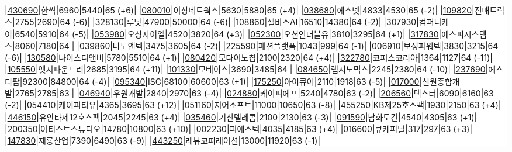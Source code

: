 |[430690](https://finance.daum.net/quotes/A430690)|한싹|6960|5440|65 (+6)|
|[080010](https://finance.daum.net/quotes/A080010)|이상네트웍스|5630|5880|65 (+4)|
|[038680](https://finance.daum.net/quotes/A038680)|에스넷|4833|4530|65 (-2)|
|[109820](https://finance.daum.net/quotes/A109820)|진매트릭스|2755|2690|64 (-6)|
|[328130](https://finance.daum.net/quotes/A328130)|루닛|47900|50000|64 (-6)|
|[108860](https://finance.daum.net/quotes/A108860)|셀바스AI|16510|14380|64 (-2)|
|[307930](https://finance.daum.net/quotes/A307930)|컴퍼니케이|6540|5910|64 (-5)|
|[053980](https://finance.daum.net/quotes/A053980)|오상자이엘|4520|3820|64 (+3)|
|[052300](https://finance.daum.net/quotes/A052300)|오션인더블유|3810|3295|64 (+1)|
|[317830](https://finance.daum.net/quotes/A317830)|에스피시스템스|8060|7180|64 |
|[039860](https://finance.daum.net/quotes/A039860)|나노엔텍|3475|3605|64 (-2)|
|[225590](https://finance.daum.net/quotes/A225590)|패션플랫폼|1043|999|64 (-1)|
|[006910](https://finance.daum.net/quotes/A006910)|보성파워텍|3830|3215|64 (-6)|
|[130580](https://finance.daum.net/quotes/A130580)|나이스디앤비|5780|5510|64 (+1)|
|[080420](https://finance.daum.net/quotes/A080420)|모다이노칩|2100|2320|64 (+4)|
|[322780](https://finance.daum.net/quotes/A322780)|코퍼스코리아|1364|1127|64 (-11)|
|[105550](https://finance.daum.net/quotes/A105550)|엣지파운드리|2685|3195|64 (+11)|
|[101330](https://finance.daum.net/quotes/A101330)|모베이스|3690|3485|64 |
|[084650](https://finance.daum.net/quotes/A084650)|랩지노믹스|2245|2380|64 (-10)|
|[237690](https://finance.daum.net/quotes/A237690)|에스티팜|92300|84800|64 (-4)|
|[095340](https://finance.daum.net/quotes/A095340)|ISC|68100|60600|63 (+1)|
|[175250](https://finance.daum.net/quotes/A175250)|아이큐어|2110|1918|63 (-5)|
|[017000](https://finance.daum.net/quotes/A017000)|신원종합개발|2765|2785|63 |
|[046940](https://finance.daum.net/quotes/A046940)|우원개발|2840|2970|63 (-4)|
|[024880](https://finance.daum.net/quotes/A024880)|케이피에프|5240|4780|63 (-2)|
|[206560](https://finance.daum.net/quotes/A206560)|덱스터|6090|6160|63 (-2)|
|[054410](https://finance.daum.net/quotes/A054410)|케이피티유|4365|3695|63 (+12)|
|[051160](https://finance.daum.net/quotes/A051160)|지어소프트|11000|10650|63 (-8)|
|[455250](https://finance.daum.net/quotes/A455250)|KB제25호스팩|1930|2150|63 (+4)|
|[446150](https://finance.daum.net/quotes/A446150)|유안타제12호스팩|2045|2245|63 (+4)|
|[035460](https://finance.daum.net/quotes/A035460)|기산텔레콤|2100|2130|63 (-3)|
|[091590](https://finance.daum.net/quotes/A091590)|남화토건|4540|4305|63 (+1)|
|[200350](https://finance.daum.net/quotes/A200350)|아티스트스튜디오|14780|10800|63 (+10)|
|[002230](https://finance.daum.net/quotes/A002230)|피에스텍|4035|4185|63 (+4)|
|[016600](https://finance.daum.net/quotes/A016600)|큐캐피탈|317|297|63 (+3)|
|[147830](https://finance.daum.net/quotes/A147830)|제룡산업|7390|6490|63 (-9)|
|[443250](https://finance.daum.net/quotes/A443250)|레뷰코퍼레이션|13000|11920|63 (-1)|